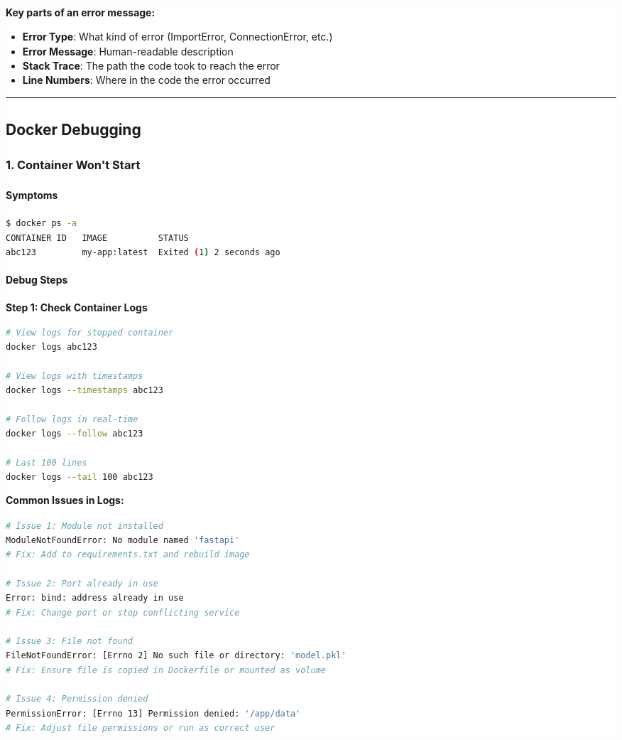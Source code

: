 **Key parts of an error message:**
- **Error Type**: What kind of error (ImportError, ConnectionError, etc.)
- **Error Message**: Human-readable description
- **Stack Trace**: The path the code took to reach the error
- **Line Numbers**: Where in the code the error occurred

---

## Docker Debugging

### 1. Container Won't Start

#### Symptoms
```bash
$ docker ps -a
CONTAINER ID   IMAGE          STATUS
abc123         my-app:latest  Exited (1) 2 seconds ago
```

#### Debug Steps

**Step 1: Check Container Logs**
```bash
# View logs for stopped container
docker logs abc123

# View logs with timestamps
docker logs --timestamps abc123

# Follow logs in real-time
docker logs --follow abc123

# Last 100 lines
docker logs --tail 100 abc123
```

**Common Issues in Logs:**

```bash
# Issue 1: Module not installed
ModuleNotFoundError: No module named 'fastapi'
# Fix: Add to requirements.txt and rebuild image

# Issue 2: Port already in use
Error: bind: address already in use
# Fix: Change port or stop conflicting service

# Issue 3: File not found
FileNotFoundError: [Errno 2] No such file or directory: 'model.pkl'
# Fix: Ensure file is copied in Dockerfile or mounted as volume

# Issue 4: Permission denied
PermissionError: [Errno 13] Permission denied: '/app/data'
# Fix: Adjust file permissions or run as correct user
```
